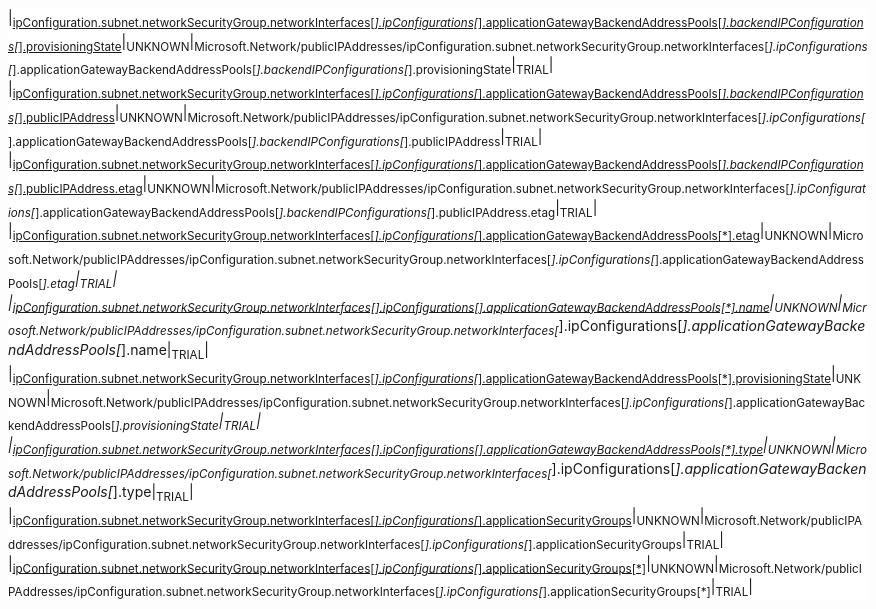 |<sub>[ipConfiguration.subnet.networkSecurityGroup.networkInterfaces[*].ipConfigurations[*].applicationGatewayBackendAddressPools[*].backendIPConfigurations[*].provisioningState](https://github.com/openrba/python-azure-techradar/tree/master/Microsoft.Network/publicIPAddresses/ipConfiguration.subnet.networkSecurityGroup.networkInterfaces[*].ipConfigurations[*].applicationGatewayBackendAddressPools[*].backendIPConfigurations[*].provisioningState)</sub>|<sub>UNKNOWN</sub>|<sub>Microsoft.Network/publicIPAddresses/ipConfiguration.subnet.networkSecurityGroup.networkInterfaces[*].ipConfigurations[*].applicationGatewayBackendAddressPools[*].backendIPConfigurations[*].provisioningState</sub>|<sub>TRIAL</sub>|
|<sub>[ipConfiguration.subnet.networkSecurityGroup.networkInterfaces[*].ipConfigurations[*].applicationGatewayBackendAddressPools[*].backendIPConfigurations[*].publicIPAddress](https://github.com/openrba/python-azure-techradar/tree/master/Microsoft.Network/publicIPAddresses/ipConfiguration.subnet.networkSecurityGroup.networkInterfaces[*].ipConfigurations[*].applicationGatewayBackendAddressPools[*].backendIPConfigurations[*].publicIPAddress)</sub>|<sub>UNKNOWN</sub>|<sub>Microsoft.Network/publicIPAddresses/ipConfiguration.subnet.networkSecurityGroup.networkInterfaces[*].ipConfigurations[*].applicationGatewayBackendAddressPools[*].backendIPConfigurations[*].publicIPAddress</sub>|<sub>TRIAL</sub>|
|<sub>[ipConfiguration.subnet.networkSecurityGroup.networkInterfaces[*].ipConfigurations[*].applicationGatewayBackendAddressPools[*].backendIPConfigurations[*].publicIPAddress.etag](https://github.com/openrba/python-azure-techradar/tree/master/Microsoft.Network/publicIPAddresses/ipConfiguration.subnet.networkSecurityGroup.networkInterfaces[*].ipConfigurations[*].applicationGatewayBackendAddressPools[*].backendIPConfigurations[*].publicIPAddress.etag)</sub>|<sub>UNKNOWN</sub>|<sub>Microsoft.Network/publicIPAddresses/ipConfiguration.subnet.networkSecurityGroup.networkInterfaces[*].ipConfigurations[*].applicationGatewayBackendAddressPools[*].backendIPConfigurations[*].publicIPAddress.etag</sub>|<sub>TRIAL</sub>|
|<sub>[ipConfiguration.subnet.networkSecurityGroup.networkInterfaces[*].ipConfigurations[*].applicationGatewayBackendAddressPools[*].etag](https://github.com/openrba/python-azure-techradar/tree/master/Microsoft.Network/publicIPAddresses/ipConfiguration.subnet.networkSecurityGroup.networkInterfaces[*].ipConfigurations[*].applicationGatewayBackendAddressPools[*].etag)</sub>|<sub>UNKNOWN</sub>|<sub>Microsoft.Network/publicIPAddresses/ipConfiguration.subnet.networkSecurityGroup.networkInterfaces[*].ipConfigurations[*].applicationGatewayBackendAddressPools[*].etag</sub>|<sub>TRIAL</sub>|
|<sub>[ipConfiguration.subnet.networkSecurityGroup.networkInterfaces[*].ipConfigurations[*].applicationGatewayBackendAddressPools[*].name](https://github.com/openrba/python-azure-techradar/tree/master/Microsoft.Network/publicIPAddresses/ipConfiguration.subnet.networkSecurityGroup.networkInterfaces[*].ipConfigurations[*].applicationGatewayBackendAddressPools[*].name)</sub>|<sub>UNKNOWN</sub>|<sub>Microsoft.Network/publicIPAddresses/ipConfiguration.subnet.networkSecurityGroup.networkInterfaces[*].ipConfigurations[*].applicationGatewayBackendAddressPools[*].name</sub>|<sub>TRIAL</sub>|
|<sub>[ipConfiguration.subnet.networkSecurityGroup.networkInterfaces[*].ipConfigurations[*].applicationGatewayBackendAddressPools[*].provisioningState](https://github.com/openrba/python-azure-techradar/tree/master/Microsoft.Network/publicIPAddresses/ipConfiguration.subnet.networkSecurityGroup.networkInterfaces[*].ipConfigurations[*].applicationGatewayBackendAddressPools[*].provisioningState)</sub>|<sub>UNKNOWN</sub>|<sub>Microsoft.Network/publicIPAddresses/ipConfiguration.subnet.networkSecurityGroup.networkInterfaces[*].ipConfigurations[*].applicationGatewayBackendAddressPools[*].provisioningState</sub>|<sub>TRIAL</sub>|
|<sub>[ipConfiguration.subnet.networkSecurityGroup.networkInterfaces[*].ipConfigurations[*].applicationGatewayBackendAddressPools[*].type](https://github.com/openrba/python-azure-techradar/tree/master/Microsoft.Network/publicIPAddresses/ipConfiguration.subnet.networkSecurityGroup.networkInterfaces[*].ipConfigurations[*].applicationGatewayBackendAddressPools[*].type)</sub>|<sub>UNKNOWN</sub>|<sub>Microsoft.Network/publicIPAddresses/ipConfiguration.subnet.networkSecurityGroup.networkInterfaces[*].ipConfigurations[*].applicationGatewayBackendAddressPools[*].type</sub>|<sub>TRIAL</sub>|
|<sub>[ipConfiguration.subnet.networkSecurityGroup.networkInterfaces[*].ipConfigurations[*].applicationSecurityGroups](https://github.com/openrba/python-azure-techradar/tree/master/Microsoft.Network/publicIPAddresses/ipConfiguration.subnet.networkSecurityGroup.networkInterfaces[*].ipConfigurations[*].applicationSecurityGroups)</sub>|<sub>UNKNOWN</sub>|<sub>Microsoft.Network/publicIPAddresses/ipConfiguration.subnet.networkSecurityGroup.networkInterfaces[*].ipConfigurations[*].applicationSecurityGroups</sub>|<sub>TRIAL</sub>|
|<sub>[ipConfiguration.subnet.networkSecurityGroup.networkInterfaces[*].ipConfigurations[*].applicationSecurityGroups[*]](https://github.com/openrba/python-azure-techradar/tree/master/Microsoft.Network/publicIPAddresses/ipConfiguration.subnet.networkSecurityGroup.networkInterfaces[*].ipConfigurations[*].applicationSecurityGroups[*])</sub>|<sub>UNKNOWN</sub>|<sub>Microsoft.Network/publicIPAddresses/ipConfiguration.subnet.networkSecurityGroup.networkInterfaces[*].ipConfigurations[*].applicationSecurityGroups[*]</sub>|<sub>TRIAL</sub>|